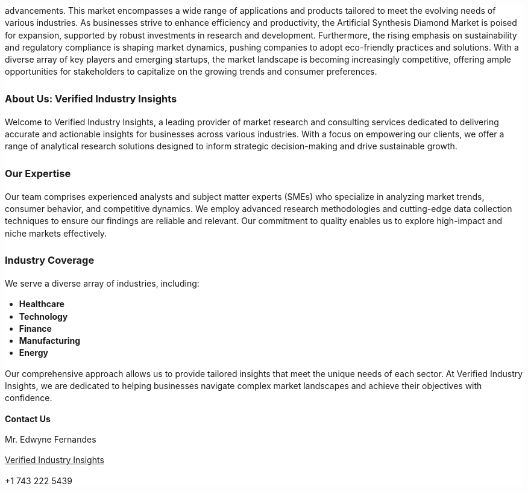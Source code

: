 advancements. This market encompasses a wide range of applications and products tailored to meet the evolving needs of various industries. As businesses strive to enhance efficiency and productivity, the Artificial Synthesis Diamond Market is poised for expansion, supported by robust investments in research and development. Furthermore, the rising emphasis on sustainability and regulatory compliance is shaping market dynamics, pushing companies to adopt eco-friendly practices and solutions. With a diverse array of key players and emerging startups, the market landscape is becoming increasingly competitive, offering ample opportunities for stakeholders to capitalize on the growing trends and consumer preferences.</p><h3>About Us: Verified Industry Insights</h3><p>Welcome to Verified Industry Insights, a leading provider of market research and consulting services dedicated to delivering accurate and actionable insights for businesses across various industries. With a focus on empowering our clients, we offer a range of analytical research solutions designed to inform strategic decision-making and drive sustainable growth.</p><h3>Our Expertise</h3><p>Our team comprises experienced analysts and subject matter experts (SMEs) who specialize in analyzing market trends, consumer behavior, and competitive dynamics. We employ advanced research methodologies and cutting-edge data collection techniques to ensure our findings are reliable and relevant. Our commitment to quality enables us to explore high-impact and niche markets effectively.</p><h3>Industry Coverage</h3><p>We serve a diverse array of industries, including:</p><ul><li><strong>Healthcare</strong></li><li><strong>Technology</strong></li><li><strong>Finance</strong></li><li><strong>Manufacturing</strong></li><li><strong>Energy</strong></li></ul><p>Our comprehensive approach allows us to provide tailored insights that meet the unique needs of each sector. At Verified Industry Insights, we are dedicated to helping businesses navigate complex market landscapes and achieve their objectives with confidence.</p><p><strong>Contact Us</strong></p><p>Mr. Edwyne Fernandes</p><p><a href="https://www.verifiedindustryinsights.com/">Verified Industry Insights</a></p><p>+1 743 222 5439</p>
